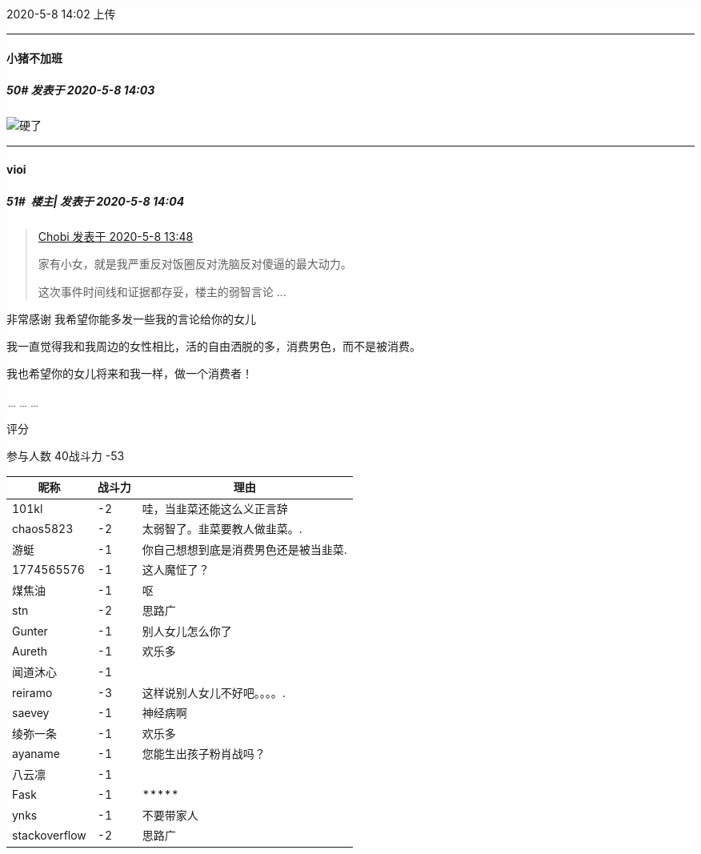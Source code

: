 2020-5-8 14:02 上传


-----

####  小猪不加班  
##### 50#       发表于 2020-5-8 14:03


<img src="https://static.saraba1st.com/image/smiley/animal2017/008.png" referrerpolicy="no-referrer">硬了


-----

####  vioi  
##### 51#         楼主| 发表于 2020-5-8 14:04


<blockquote><a href="httphttps://bbs.saraba1st.com/2b/forum.php?mod=redirect&amp;goto=findpost&amp;pid=47343631&amp;ptid=1933448" target="_blank">Chobi 发表于 2020-5-8 13:48</a>

家有小女，就是我严重反对饭圈反对洗脑反对傻逼的最大动力。

这次事件时间线和证据都存妥，楼主的弱智言论 ...</blockquote>
非常感谢 我希望你能多发一些我的言论给你的女儿


我一直觉得我和我周边的女性相比，活的自由洒脱的多，消费男色，而不是被消费。


我也希望你的女儿将来和我一样，做一个消费者！


﹍﹍﹍

评分


 参与人数 40战斗力 -53

|昵称|战斗力|理由|
|----|---|---|
| 101kl|-2|哇，当韭菜还能这么义正言辞|
| chaos5823|-2|太弱智了。韭菜要教人做韭菜。.|
| 游蜓|-1|你自己想想到底是消费男色还是被当韭菜.|
| 1774565576|-1|这人魔怔了？|
| 煤焦油|-1|呕|
| stn|-2|思路广|
| Gunter|-1|别人女儿怎么你了|
| Aureth|-1|欢乐多|
| 闻道沐心|-1||
| reiramo|-3|这样说别人女儿不好吧。。。。.|
| saevey|-1|神经病啊|
| 绫弥一条|-1|欢乐多|
| ayaname|-1|您能生出孩子粉肖战吗？|
| 八云凛|-1||
| Fask|-1|*****|
| ynks|-1|不要带家人|
| stackoverflow|-2|思路广|